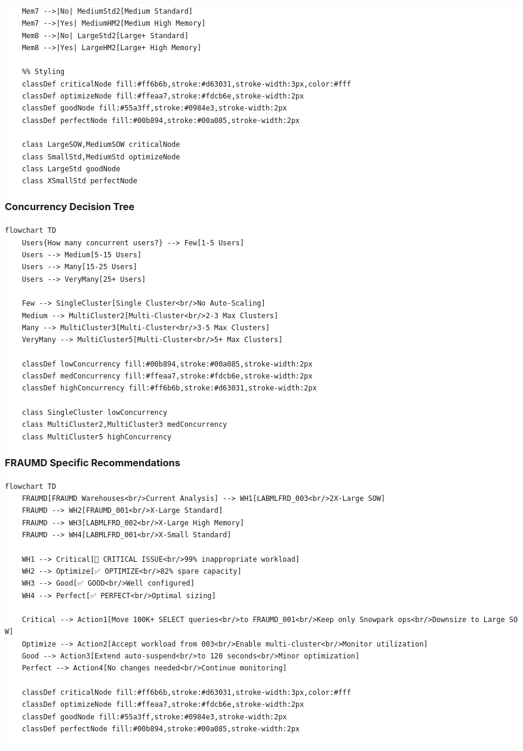 ```mermaid
    Mem7 -->|No| MediumStd2[Medium Standard]
    Mem7 -->|Yes| MediumHM2[Medium High Memory]
    Mem8 -->|No| LargeStd2[Large+ Standard]
    Mem8 -->|Yes| LargeHM2[Large+ High Memory]
    
    %% Styling
    classDef criticalNode fill:#ff6b6b,stroke:#d63031,stroke-width:3px,color:#fff
    classDef optimizeNode fill:#ffeaa7,stroke:#fdcb6e,stroke-width:2px
    classDef goodNode fill:#55a3ff,stroke:#0984e3,stroke-width:2px
    classDef perfectNode fill:#00b894,stroke:#00a085,stroke-width:2px
    
    class LargeSOW,MediumSOW criticalNode
    class SmallStd,MediumStd optimizeNode
    class LargeStd goodNode
    class XSmallStd perfectNode
```

### Concurrency Decision Tree
```mermaid
flowchart TD
    Users{How many concurrent users?} --> Few[1-5 Users]
    Users --> Medium[5-15 Users]
    Users --> Many[15-25 Users]
    Users --> VeryMany[25+ Users]
    
    Few --> SingleCluster[Single Cluster<br/>No Auto-Scaling]
    Medium --> MultiCluster2[Multi-Cluster<br/>2-3 Max Clusters]
    Many --> MultiCluster3[Multi-Cluster<br/>3-5 Max Clusters]
    VeryMany --> MultiCluster5[Multi-Cluster<br/>5+ Max Clusters]
    
    classDef lowConcurrency fill:#00b894,stroke:#00a085,stroke-width:2px
    classDef medConcurrency fill:#ffeaa7,stroke:#fdcb6e,stroke-width:2px
    classDef highConcurrency fill:#ff6b6b,stroke:#d63031,stroke-width:2px
    
    class SingleCluster lowConcurrency
    class MultiCluster2,MultiCluster3 medConcurrency
    class MultiCluster5 highConcurrency
```

### FRAUMD Specific Recommendations
```mermaid
flowchart TD
    FRAUMD[FRAUMD Warehouses<br/>Current Analysis] --> WH1[LABMLFRD_003<br/>2X-Large SOW]
    FRAUMD --> WH2[FRAUMD_001<br/>X-Large Standard]
    FRAUMD --> WH3[LABMLFRD_002<br/>X-Large High Memory]
    FRAUMD --> WH4[LABMLFRD_001<br/>X-Small Standard]
    
    WH1 --> Critical[🔴 CRITICAL ISSUE<br/>99% inappropriate workload]
    WH2 --> Optimize[✅ OPTIMIZE<br/>82% spare capacity]
    WH3 --> Good[✅ GOOD<br/>Well configured]
    WH4 --> Perfect[✅ PERFECT<br/>Optimal sizing]
    
    Critical --> Action1[Move 100K+ SELECT queries<br/>to FRAUMD_001<br/>Keep only Snowpark ops<br/>Downsize to Large SOW]
    Optimize --> Action2[Accept workload from 003<br/>Enable multi-cluster<br/>Monitor utilization]
    Good --> Action3[Extend auto-suspend<br/>to 120 seconds<br/>Minor optimization]
    Perfect --> Action4[No changes needed<br/>Continue monitoring]
    
    classDef criticalNode fill:#ff6b6b,stroke:#d63031,stroke-width:3px,color:#fff
    classDef optimizeNode fill:#ffeaa7,stroke:#fdcb6e,stroke-width:2px
    classDef goodNode fill:#55a3ff,stroke:#0984e3,stroke-width:2px
    classDef perfectNode fill:#00b894,stroke:#00a085,stroke-width:2px
    
```